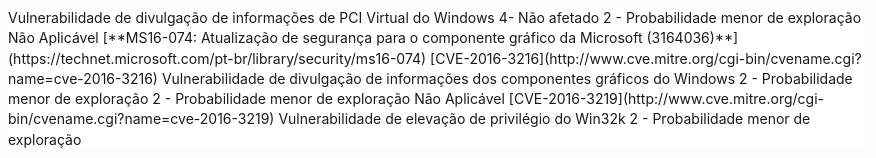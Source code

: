 </td>
<td style="border:1px solid black;">
Vulnerabilidade de divulgação de informações de PCI Virtual do Windows

</td>
<td style="border:1px solid black;">
4- Não afetado

</td>
<td style="border:1px solid black;">
2 - Probabilidade menor de exploração

</td>
<td style="border:1px solid black;">
Não Aplicável

</td>
</tr>
<tr>
<td style="border:1px solid black;" colspan="5">
[**MS16-074: Atualização de segurança para o componente gráfico da Microsoft (3164036)**](https://technet.microsoft.com/pt-br/library/security/ms16-074)

</td>
</tr>
<tr>
<td style="border:1px solid black;">
[CVE-2016-3216](http://www.cve.mitre.org/cgi-bin/cvename.cgi?name=cve-2016-3216)

</td>
<td style="border:1px solid black;">
Vulnerabilidade de divulgação de informações dos componentes gráficos do Windows

</td>
<td style="border:1px solid black;">
2 - Probabilidade menor de exploração

</td>
<td style="border:1px solid black;">
2 - Probabilidade menor de exploração

</td>
<td style="border:1px solid black;">
Não Aplicável

</td>
</tr>
<tr>
<td style="border:1px solid black;">
[CVE-2016-3219](http://www.cve.mitre.org/cgi-bin/cvename.cgi?name=cve-2016-3219)

</td>
<td style="border:1px solid black;">
Vulnerabilidade de elevação de privilégio do Win32k

</td>
<td style="border:1px solid black;">
2 - Probabilidade menor de exploração
